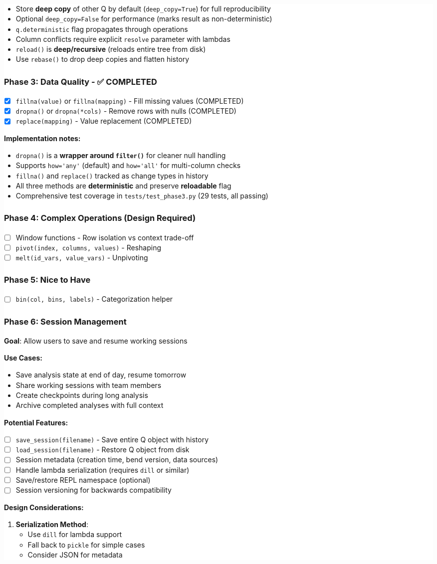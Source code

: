 - Store **deep copy** of other Q by default (`deep_copy=True`) for full reproducibility
- Optional `deep_copy=False` for performance (marks result as non-deterministic)
- `q.deterministic` flag propagates through operations
- Column conflicts require explicit `resolve` parameter with lambdas
- `reload()` is **deep/recursive** (reloads entire tree from disk)
- Use `rebase()` to drop deep copies and flatten history

### Phase 3: Data Quality - ✅ COMPLETED

- [x] `fillna(value)` or `fillna(mapping)` - Fill missing values (COMPLETED)
- [x] `dropna()` or `dropna(*cols)` - Remove rows with nulls (COMPLETED)
- [x] `replace(mapping)` - Value replacement (COMPLETED)

**Implementation notes:**

- `dropna()` is a **wrapper around `filter()`** for cleaner null handling
- Supports `how='any'` (default) and `how='all'` for multi-column checks
- `fillna()` and `replace()` tracked as change types in history
- All three methods are **deterministic** and preserve **reloadable** flag
- Comprehensive test coverage in `tests/test_phase3.py` (29 tests, all passing)

### Phase 4: Complex Operations (Design Required)

- [ ] Window functions - Row isolation vs context trade-off
- [ ] `pivot(index, columns, values)` - Reshaping
- [ ] `melt(id_vars, value_vars)` - Unpivoting

### Phase 5: Nice to Have

- [ ] `bin(col, bins, labels)` - Categorization helper

### Phase 6: Session Management

**Goal**: Allow users to save and resume working sessions

**Use Cases:**

- Save analysis state at end of day, resume tomorrow
- Share working sessions with team members
- Create checkpoints during long analysis
- Archive completed analyses with full context

**Potential Features:**

- [ ] `save_session(filename)` - Save entire Q object with history
- [ ] `load_session(filename)` - Restore Q object from disk
- [ ] Session metadata (creation time, bend version, data sources)
- [ ] Handle lambda serialization (requires `dill` or similar)
- [ ] Save/restore REPL namespace (optional)
- [ ] Session versioning for backwards compatibility

**Design Considerations:**

1. **Serialization Method**:
   - Use `dill` for lambda support
   - Fall back to `pickle` for simple cases
   - Consider JSON for metadata
